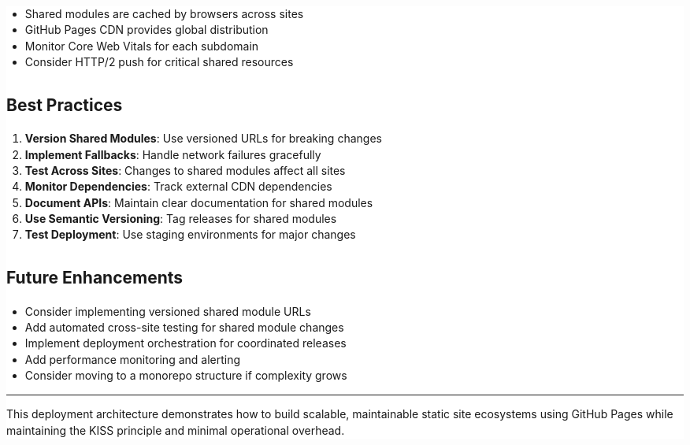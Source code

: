 - Shared modules are cached by browsers across sites
- GitHub Pages CDN provides global distribution
- Monitor Core Web Vitals for each subdomain
- Consider HTTP/2 push for critical shared resources

## Best Practices

1. **Version Shared Modules**: Use versioned URLs for breaking changes
2. **Implement Fallbacks**: Handle network failures gracefully  
3. **Test Across Sites**: Changes to shared modules affect all sites
4. **Monitor Dependencies**: Track external CDN dependencies
5. **Document APIs**: Maintain clear documentation for shared modules
6. **Use Semantic Versioning**: Tag releases for shared modules
7. **Test Deployment**: Use staging environments for major changes

## Future Enhancements

- Consider implementing versioned shared module URLs
- Add automated cross-site testing for shared module changes
- Implement deployment orchestration for coordinated releases
- Add performance monitoring and alerting
- Consider moving to a monorepo structure if complexity grows

---

This deployment architecture demonstrates how to build scalable, maintainable static site ecosystems using GitHub Pages while maintaining the KISS principle and minimal operational overhead.